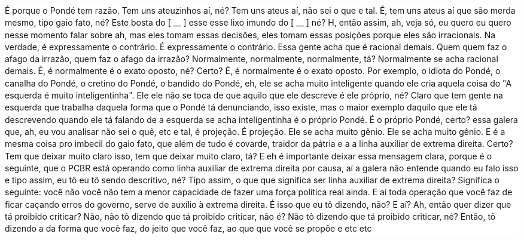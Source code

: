 É porque o Pondé tem razão. Tem uns
ateuzinhos aí, né? Tem uns ateus aí, não
sei o que e tal. É, tem uns ateus aí que
são merda mesmo, tipo gaio fato, né?
Este bosta do [ __ ] esse esse lixo
imundo do [ __ ] né? H, então assim,
ah, veja só, eu quero eu quero
nesse momento falar sobre ah, mas eles
tomam essas decisões, eles tomam essas
posições porque eles são irracionais. Na
verdade, é expressamente o contrário. É
expressamente o contrário. Essa gente
acha que é racional demais. Quem quem
faz o afago da irrazão, quem faz o afago
da irrazão? Normalmente,
normalmente,
normalmente, tá? Normalmente
se acha racional demais.
É, é normalmente é o exato oposto, né?
Certo? É, é normalmente é o exato
oposto. Por exemplo, o idiota do Pondé,
o canalha do Pondé, o cretino do Pondé,
o bandido do Pondé, eh, ele se acha
muito inteligente quando ele cria aquela
coisa do "A esquerda é muito
inteligentinha".
Ele ele não se toca de que aquilo que
ele descreve é ele próprio, né? Claro
que tem gente na esquerda que trabalha
daquela forma que o Pondé tá
denunciando, isso existe, mas o maior
exemplo daquilo que ele tá descrevendo
quando ele tá falando de a esquerda se
acha inteligentinha é o próprio Pondé. É
o próprio Pondé, certo? essa galera que,
ah, eu vou analisar não sei o quê, etc e
tal, é projeção. É projeção. Ele se acha
muito gênio. Ele se acha muito gênio. E
é a mesma coisa pro imbecil do gaio
fato, que além de tudo é covarde,
traidor da pátria e a a linha auxiliar
de extrema direita. Certo? Tem que
deixar muito claro isso, tem que deixar
muito claro, tá? E eh é importante
deixar essa mensagem clara, porque é o
seguinte, que o PCBR está operando como
linha auxiliar de extrema direita por
causa, aí a galera não entende quando eu
falo isso e tipo assim, eu tô eu tô
sendo descritivo, né? Tipo assim, o que
que significa ser linha auxiliar de
extrema direita? Significa o seguinte:
você não você não tem a menor capacidade
de fazer uma força política real ainda.
E aí toda operação que você faz de ficar
caçando erros do governo, serve de
auxílio à extrema direita. É isso que eu
tô dizendo, não? E aí? Ah, então quer
dizer que tá proibido criticar? Não, não
tô dizendo que tá proibido criticar, não
é? Não tô dizendo que tá proibido
criticar, né? Então, tô dizendo a da
forma que você faz, do jeito que você
faz, ao que que você se propõe e etc etc
